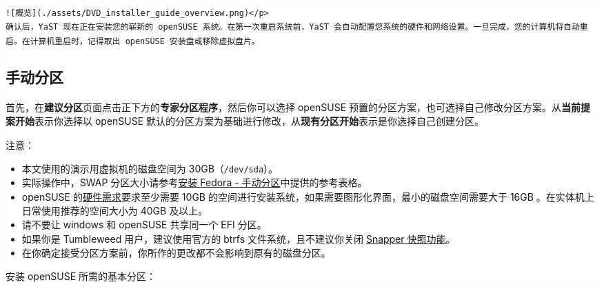     ![概览](./assets/DVD_installer_guide_overview.png)</p>
    确认后，YaST 现在正在安装您的崭新的 openSUSE 系统。在第一次重启系统前，YaST 会自动配置您系统的硬件和网络设置。一旦完成，您的计算机将自动重启。在计算机重启时，记得取出 openSUSE 安装盘或移除虚拟盘片。

## 手动分区

首先，在**建议分区**页面点击正下方的**专家分区程序**，然后你可以选择 openSUSE 预置的分区方案，也可选择自己修改分区方案。从**当前提案开始**表示你选择以 openSUSE 默认的分区方案为基础进行修改，从**现有分区开始**表示是你选择自己创建分区。

注意：

- 本文使用的演示用虚拟机的磁盘空间为 30GB（`/dev/sda`）。
- 实际操作中，SWAP 分区大小请参考[安装 Fedora - 手动分区](https://linuxhitchhiker.github.io/THGLG/basic/installation/fedora-installation-guide/#%E6%89%8B%E5%8A%A8%E5%88%86%E5%8C%BA)中提供的参考表格。
- openSUSE 的[硬件需求](https://zh.opensuse.org/Hardware_requirements_15.2)要求至少需要 10GB 的空间进行安装系统，如果需要图形化界面，最小的磁盘空间需要大于 16GB 。在实体机上日常使用推荐的空间大小为 40GB 及以上。
- 请不要让 windows 和 openSUSE 共享同一个 EFI 分区。
- 如果你是 Tumbleweed 用户，建议使用官方的 btrfs 文件系统，且不建议你关闭 [Snapper 快照功能](https://zh.opensuse.org/SDB:Snapper_Tutorial)。
- 在你确定接受分区方案前，你所作的更改都不会影响到原有的磁盘分区。

安装 openSUSE 所需的基本分区：
